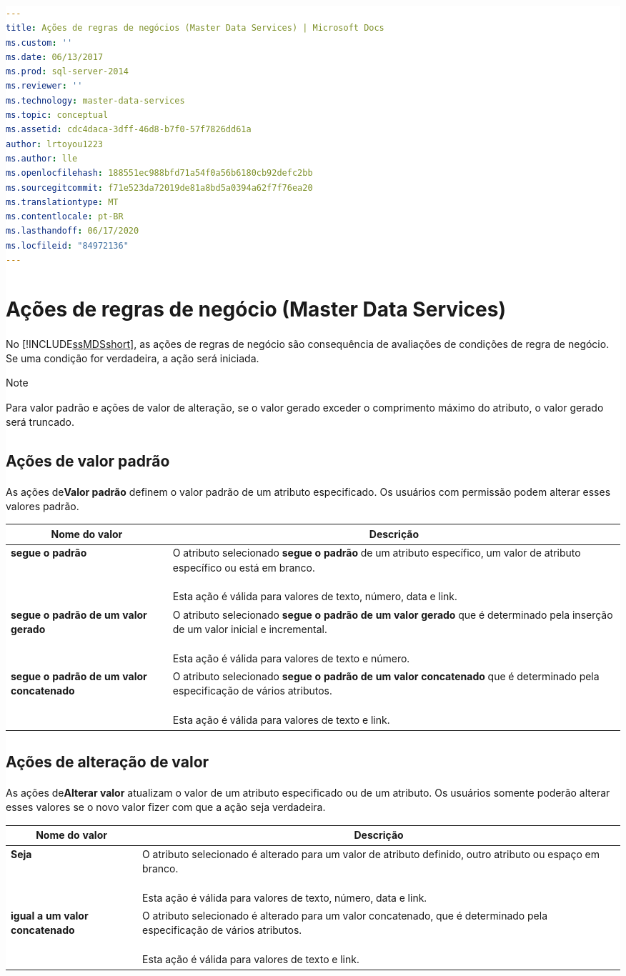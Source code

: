 ```yaml
---
title: Ações de regras de negócios (Master Data Services) | Microsoft Docs
ms.custom: ''
ms.date: 06/13/2017
ms.prod: sql-server-2014
ms.reviewer: ''
ms.technology: master-data-services
ms.topic: conceptual
ms.assetid: cdc4daca-3dff-46d8-b7f0-57f7826dd61a
author: lrtoyou1223
ms.author: lle
ms.openlocfilehash: 188551ec988bfd71a54f0a56b6180cb92defc2bb
ms.sourcegitcommit: f71e523da72019de81a8bd5a0394a62f7f76ea20
ms.translationtype: MT
ms.contentlocale: pt-BR
ms.lasthandoff: 06/17/2020
ms.locfileid: "84972136"
---
```

# <a name="business-rule-actions-master-data-services"></a>Ações de regras de negócio (Master Data Services)
  No [!INCLUDE[ssMDSshort](../includes/ssmdsshort-md.md)], as ações de regras de negócio são consequência de avaliações de condições de regra de negócio. Se uma condição for verdadeira, a ação será iniciada.  
  
> [!NOTE]  
>  Para valor padrão e ações de valor de alteração, se o valor gerado exceder o comprimento máximo do atributo, o valor gerado será truncado.  
  
## <a name="default-value-actions"></a>Ações de valor padrão  
 As ações de**Valor padrão** definem o valor padrão de um atributo especificado. Os usuários com permissão podem alterar esses valores padrão.  
  
|Nome do valor|Descrição|  
|----------------|-----------------|  
|**segue o padrão**|O atributo selecionado **segue o padrão** de um atributo específico, um valor de atributo específico ou está em branco.<br /><br /> Esta ação é válida para valores de texto, número, data e link.|  
|**segue o padrão de um valor gerado**|O atributo selecionado **segue o padrão de um valor gerado** que é determinado pela inserção de um valor inicial e incremental.<br /><br /> Esta ação é válida para valores de texto e número.|  
|**segue o padrão de um valor concatenado**|O atributo selecionado **segue o padrão de um valor concatenado** que é determinado pela especificação de vários atributos.<br /><br /> Esta ação é válida para valores de texto e link.|  
  
## <a name="change-value-actions"></a>Ações de alteração de valor  
 As ações de**Alterar valor** atualizam o valor de um atributo especificado ou de um atributo. Os usuários somente poderão alterar esses valores se o novo valor fizer com que a ação seja verdadeira.  
  
|Nome do valor|Descrição|  
|----------------|-----------------|  
|**Seja**|O atributo selecionado é alterado para um valor de atributo definido, outro atributo ou espaço em branco.<br /><br /> Esta ação é válida para valores de texto, número, data e link.|  
|**igual a um valor concatenado**|O atributo selecionado é alterado para um valor concatenado, que é determinado pela especificação de vários atributos.<br /><br /> Esta ação é válida para valores de texto e link.|  
  